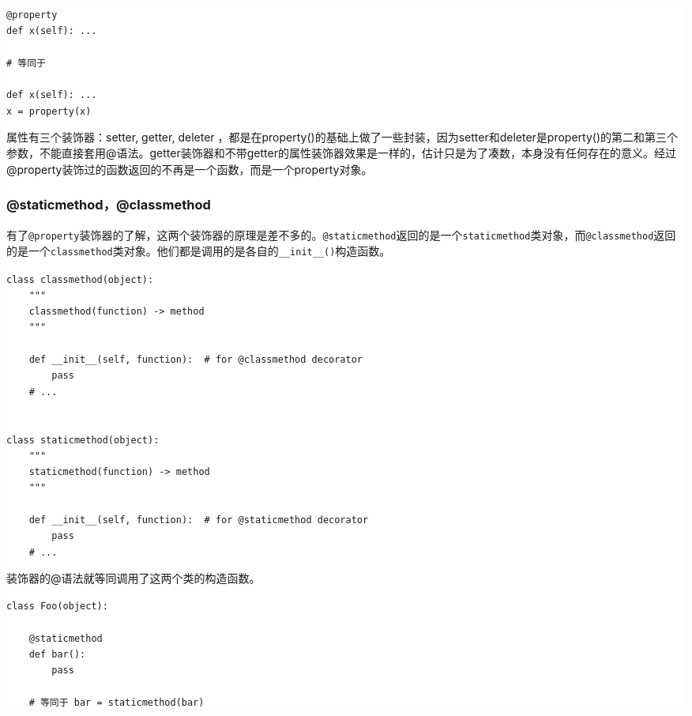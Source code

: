 
```
@property
def x(self): ...

# 等同于

def x(self): ...
x = property(x)
```

属性有三个装饰器：setter, getter, deleter ，都是在property()的基础上做了一些封装，因为setter和deleter是property()的第二和第三个参数，不能直接套用@语法。getter装饰器和不带getter的属性装饰器效果是一样的，估计只是为了凑数，本身没有任何存在的意义。经过@property装饰过的函数返回的不再是一个函数，而是一个property对象。

### @staticmethod，@classmethod

有了```@property```装饰器的了解，这两个装饰器的原理是差不多的。```@staticmethod```返回的是一个```staticmethod```类对象，而```@classmethod```返回的是一个```classmethod```类对象。他们都是调用的是各自的```__init__()```构造函数。


```
class classmethod(object):
    """
    classmethod(function) -> method
    """

    def __init__(self, function):  # for @classmethod decorator
        pass
    # ...


class staticmethod(object):
    """
    staticmethod(function) -> method
    """

    def __init__(self, function):  # for @staticmethod decorator
        pass
    # ...

```

装饰器的@语法就等同调用了这两个类的构造函数。


```
class Foo(object):

    @staticmethod
    def bar():
        pass
    
    # 等同于 bar = staticmethod(bar)
```
